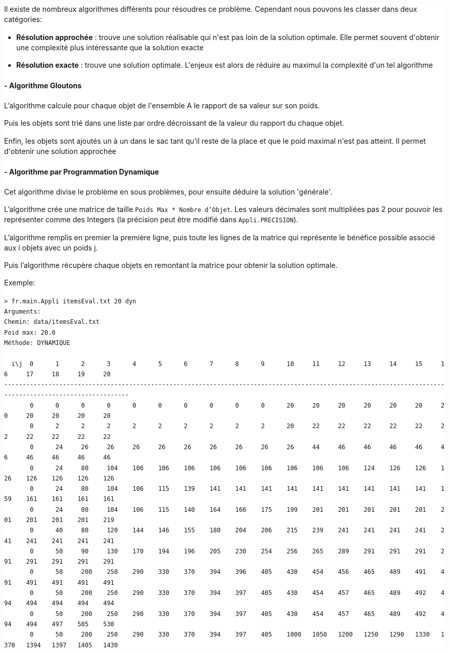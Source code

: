 Il existe de nombreux algorithmes différents pour résoudres ce problème.
Cependant nous pouvons les classer dans deux catégories:

- **Résolution approchée** : trouve une solution réalisable qui n'est pas loin de la solution optimale. Elle permet souvent d'obtenir une complexité plus intéressante que la solution exacte

- **Résolution exacte** : trouve une solution optimale. L'enjeux est alors de réduire au maximul la complexité d'un tel algorithme

#### - Algorithme Gloutons

L’algorithme calcule pour chaque objet de l'ensemble A le rapport de sa valeur sur son poids.

Puis les objets sont trié dans une liste par ordre décroissant de la valeur du rapport du chaque objet.

Enfin, les objets sont ajoutés un à un dans le sac tant qu’il reste de la place et que le poid maximal n'est pas atteint. Il permet d'obtenir une solution approchée

#### - Algorithme par Programmation Dynamique

Cet algorithme divise le problème en sous problèmes, pour ensuite déduire la solution 'générale'.

L’algorithme crée une matrice de taille ```Poids Max * Nombre d’Objet```. 
Les valeurs décimales sont multipliées pas 2 pour pouvoir les représenter comme des Integers (la précision peut être modifié dans ```Appli.PRECISION```).

L’algorithme remplis en premier la première ligne, puis toute les lignes de la matrice qui représente le bénéfice possible associé aux i objets avec un poids j.

Puis l’algorithme récupère chaque objets en remontant la matrice pour obtenir la solution optimale.

Exemple:
``` 
> fr.main.Appli itemsEval.txt 20 dyn
Arguments:
Chemin: data/itemsEval.txt
Poid max: 20.0
Méthode: DYNAMIQUE

  i\j  0      1      2      3      4      5      6      7      8      9      10     11     12     13     14     15     16     17     18     19     20     
----------------------------------------------------------------------------------------------------------------------------------------------------------
       0      0      0      0      0      0      0      0      0      0      20     20     20     20     20     20     20     20     20     20     20     
       0      2      2      2      2      2      2      2      2      2      20     22     22     22     22     22     22     22     22     22     22     
       0      24     26     26     26     26     26     26     26     26     26     44     46     46     46     46     46     46     46     46     46     
       0      24     80     104    106    106    106    106    106    106    106    106    106    124    126    126    126    126    126    126    126    
       0      24     80     104    106    115    139    141    141    141    141    141    141    141    141    141    159    161    161    161    161    
       0      24     80     104    106    115    140    164    166    175    199    201    201    201    201    201    201    201    201    201    219    
       0      40     80     120    144    146    155    180    204    206    215    239    241    241    241    241    241    241    241    241    241    
       0      50     90     130    170    194    196    205    230    254    256    265    289    291    291    291    291    291    291    291    291    
       0      50     200    250    290    330    370    394    396    405    430    454    456    465    489    491    491    491    491    491    491    
       0      50     200    250    290    330    370    394    397    405    430    454    457    465    489    492    494    494    494    494    494    
       0      50     200    250    290    330    370    394    397    405    430    454    457    465    489    492    494    494    497    505    530    
       0      50     200    250    290    330    370    394    397    405    1000   1050   1200   1250   1290   1330   1370   1394   1397   1405   1430   
```